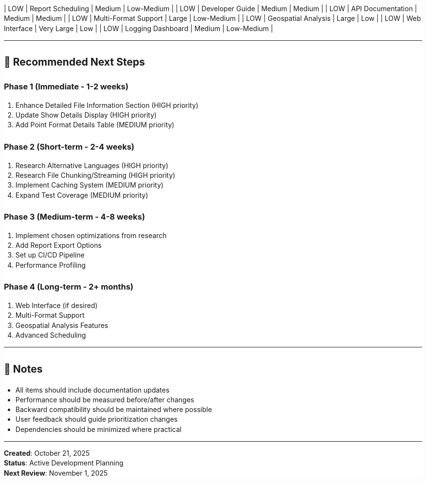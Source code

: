 | LOW | Report Scheduling | Medium | Low-Medium |
| LOW | Developer Guide | Medium | Medium |
| LOW | API Documentation | Medium | Medium |
| LOW | Multi-Format Support | Large | Low-Medium |
| LOW | Geospatial Analysis | Large | Low |
| LOW | Web Interface | Very Large | Low |
| LOW | Logging Dashboard | Medium | Low-Medium |

---

## 🎯 Recommended Next Steps

### Phase 1 (Immediate - 1-2 weeks)
1. Enhance Detailed File Information Section (HIGH priority)
2. Update Show Details Display (HIGH priority)
3. Add Point Format Details Table (MEDIUM priority)

### Phase 2 (Short-term - 2-4 weeks)
1. Research Alternative Languages (HIGH priority)
2. Research File Chunking/Streaming (HIGH priority)
3. Implement Caching System (MEDIUM priority)
4. Expand Test Coverage (MEDIUM priority)

### Phase 3 (Medium-term - 4-8 weeks)
1. Implement chosen optimizations from research
2. Add Report Export Options
3. Set up CI/CD Pipeline
4. Performance Profiling

### Phase 4 (Long-term - 2+ months)
1. Web Interface (if desired)
2. Multi-Format Support
3. Geospatial Analysis Features
4. Advanced Scheduling

---

## 📝 Notes

- All items should include documentation updates
- Performance should be measured before/after changes
- Backward compatibility should be maintained where possible
- User feedback should guide prioritization changes
- Dependencies should be minimized where practical

---

**Created**: October 21, 2025  
**Status**: Active Development Planning  
**Next Review**: November 1, 2025
